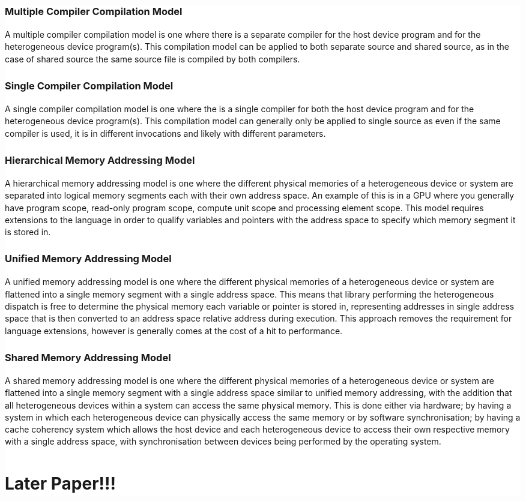 ### Multiple Compiler Compilation Model ###

A multiple compiler compilation model is one where there is a separate compiler for the host device program and for the heterogeneous device program(s). This compilation model can be applied to both separate source and shared source, as in the case of shared source the same source file is compiled by both compilers.

### Single Compiler Compilation Model ###

A single compiler compilation model is one where the is a single compiler for both the host device program and for the heterogeneous device program(s). This compilation model can generally only be applied to single source as even if the same compiler is used, it is in different invocations and likely with different parameters.

### Hierarchical Memory Addressing Model ###

A hierarchical memory addressing model is one where the different physical memories of a heterogeneous device or system are separated into logical memory segments each with their own address space. An example of this is in a GPU where you generally have program scope, read-only program scope, compute unit scope and processing element scope. This model requires extensions to the language in order to qualify variables and pointers with the address space to specify which memory segment it is stored in.

### Unified Memory Addressing Model ###

A unified memory addressing model is one where the different physical memories of a heterogeneous device or system are flattened into a single memory segment with a single address space. This means that library performing the heterogeneous dispatch is free to determine the physical memory each variable or pointer is stored in, representing addresses in single address space that is then converted to an address space relative address during execution. This approach removes the requirement for language extensions, however is generally comes at the cost of a hit to performance.

### Shared Memory Addressing Model ###

A shared memory addressing model is one where the different physical memories of a heterogeneous device or system are flattened into a single memory segment with a single address space similar to unified memory addressing, with the addition that all heterogeneous devices within a system can access the same physical memory. This is done either via hardware; by having a system in which each heterogeneous device can physically access the same memory or by software synchronisation; by having a cache coherency system which allows the host device and each heterogeneous device to access their own respective memory with a single address space, with synchronisation between devices being performed by the operating system.













# Later Paper!!! #
